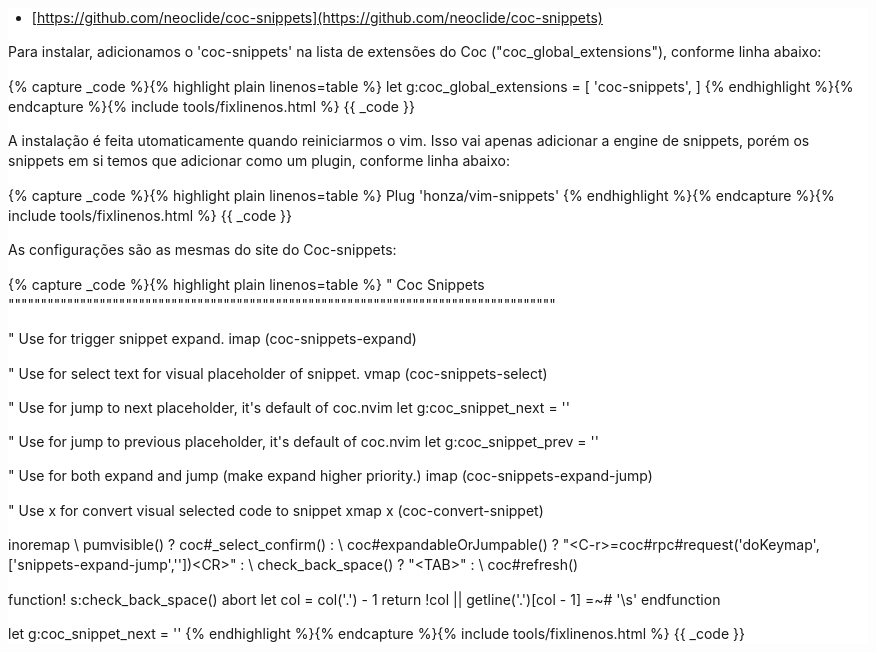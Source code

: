 - [https://github.com/neoclide/coc-snippets](https://github.com/neoclide/coc-snippets)

Para instalar, adicionamos o 'coc-snippets' na lista de extensões do Coc ("coc_global_extensions"), conforme linha abaixo:

{% capture _code %}{% highlight plain linenos=table %}
let g:coc_global_extensions = [ 'coc-snippets', ]
{% endhighlight %}{% endcapture %}{% include tools/fixlinenos.html %}
{{ _code }}

A instalação é feita utomaticamente quando reiniciarmos o vim.
Isso vai apenas adicionar a engine de snippets, porém os snippets em si temos que adicionar como um plugin, conforme linha abaixo:

{% capture _code %}{% highlight plain linenos=table %}
Plug 'honza/vim-snippets'
{% endhighlight %}{% endcapture %}{% include tools/fixlinenos.html %}
{{ _code }}

As configurações são as mesmas do site do Coc-snippets:

{% capture _code %}{% highlight plain linenos=table %}
" Coc Snippets """"""""""""""""""""""""""""""""""""""""""""""""""""""""""""""""""""""""""""""""""""

" Use <C-l> for trigger snippet expand.
imap <C-l> <Plug>(coc-snippets-expand)

" Use <C-j> for select text for visual placeholder of snippet.
vmap <C-j> <Plug>(coc-snippets-select)

" Use <C-j> for jump to next placeholder, it's default of coc.nvim
let g:coc_snippet_next = '<c-j>'

" Use <C-k> for jump to previous placeholder, it's default of coc.nvim
let g:coc_snippet_prev = '<c-k>'

" Use <C-j> for both expand and jump (make expand higher priority.)
imap <C-j> <Plug>(coc-snippets-expand-jump)

" Use <leader>x for convert visual selected code to snippet
xmap <leader>x  <Plug>(coc-convert-snippet)

inoremap <silent><expr> <TAB>
      \ pumvisible() ? coc#_select_confirm() :
      \ coc#expandableOrJumpable() ? "\<C-r>=coc#rpc#request('doKeymap', ['snippets-expand-jump',''])\<CR>" :
      \ <SID>check_back_space() ? "\<TAB>" :
      \ coc#refresh()

function! s:check_back_space() abort
  let col = col('.') - 1
  return !col || getline('.')[col - 1]  =~# '\s'
endfunction

let g:coc_snippet_next = '<tab>'
{% endhighlight %}{% endcapture %}{% include tools/fixlinenos.html %}
{{ _code }}
